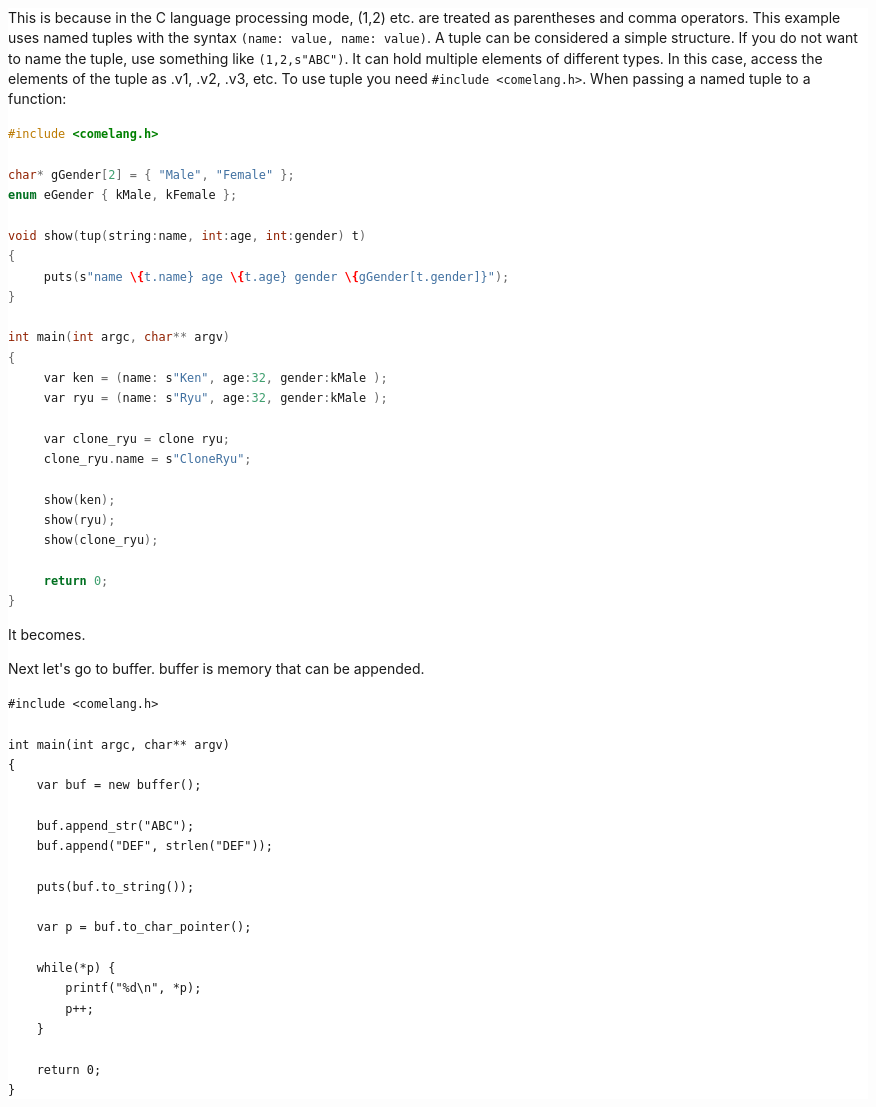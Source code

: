 This is because in the C language processing mode, (1,2) etc. are treated as parentheses and comma operators. This example uses named tuples with the syntax `(name: value, name: value)`. A tuple can be considered a simple structure. If you do not want to name the tuple, use something like `(1,2,s"ABC")`. It can hold multiple elements of different types. In this case, access the elements of the tuple as .v1, .v2, .v3, etc. To use tuple you need `#include <comelang.h>`. When passing a named tuple to a function:

```C
#include <comelang.h>

char* gGender[2] = { "Male", "Female" };
enum eGender { kMale, kFemale };

void show(tup(string:name, int:age, int:gender) t)
{
     puts(s"name \{t.name} age \{t.age} gender \{gGender[t.gender]}");
}

int main(int argc, char** argv) 
{
     var ken = (name: s"Ken", age:32, gender:kMale );
     var ryu = (name: s"Ryu", age:32, gender:kMale );

     var clone_ryu = clone ryu;
     clone_ryu.name = s"CloneRyu";

     show(ken);
     show(ryu);
     show(clone_ryu);

     return 0;
}
```

It becomes.

Next let's go to buffer. buffer is memory that can be appended.

```
#include <comelang.h>

int main(int argc, char** argv)
{
    var buf = new buffer();

    buf.append_str("ABC");
    buf.append("DEF", strlen("DEF"));

    puts(buf.to_string());

    var p = buf.to_char_pointer();

    while(*p) {
        printf("%d\n", *p);
        p++;
    }

    return 0;
}
```
